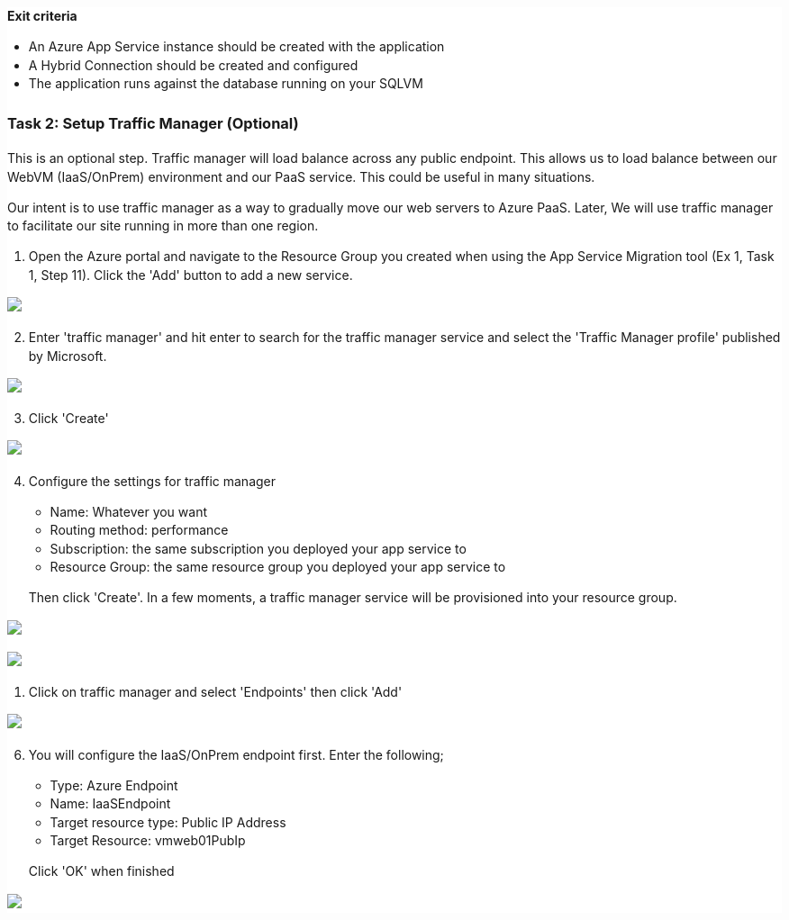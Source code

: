 **Exit criteria**

- An Azure App Service instance should be created with the application
- A Hybrid Connection should be created and configured 
- The application runs against the database running on your SQLVM

### Task 2: Setup Traffic Manager (Optional)
This is an optional step.  Traffic manager will load balance across any public endpoint.  This allows us to load balance between our WebVM (IaaS/OnPrem) environment and our PaaS service.  This could be useful in many situations.

Our intent is to use traffic manager as a way to gradually move our web servers to Azure PaaS.  Later, We will use traffic manager to facilitate our site running in more than one region.

1. Open the Azure portal and navigate to the Resource Group you created when using the App Service Migration tool (Ex 1, Task 1, Step 11).  Click the 'Add' button to add a new service.

  ![](./media/e1t2i1.png)

2. Enter 'traffic manager' and hit enter to search for the traffic manager service and select the 'Traffic Manager profile' published by Microsoft.

  ![](./media/e1t2i2.png)

3. Click 'Create'

  ![](./media/e1t2i3.png)

4. Configure the settings for traffic manager
   - Name: Whatever you want
   - Routing method: performance
   - Subscription: the same subscription you deployed your app service to
   - Resource Group: the same resource group you deployed your app service to
 
   Then click 'Create'.  In a few moments, a traffic manager service will be provisioned into your resource group.

  ![](./media/e1t2i4.png)

  ![](./media/e1t2i5.png)

1. Click on traffic manager and select 'Endpoints' then click 'Add'

  ![](./media/e1t2i6.png)

6. You will configure the IaaS/OnPrem endpoint first.  Enter the following;
   - Type: Azure Endpoint
   - Name: IaaSEndpoint
   - Target resource type: Public IP Address
   - Target Resource: vmweb01PubIp

   Click 'OK' when finished

  ![](./media/e1t2i7.png)
